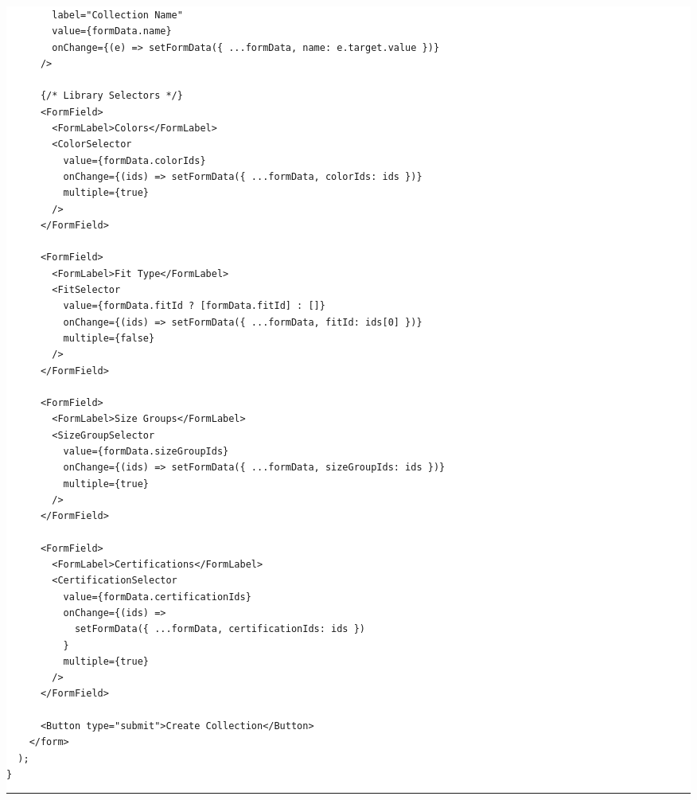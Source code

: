 ```tsx
        label="Collection Name"
        value={formData.name}
        onChange={(e) => setFormData({ ...formData, name: e.target.value })}
      />

      {/* Library Selectors */}
      <FormField>
        <FormLabel>Colors</FormLabel>
        <ColorSelector
          value={formData.colorIds}
          onChange={(ids) => setFormData({ ...formData, colorIds: ids })}
          multiple={true}
        />
      </FormField>

      <FormField>
        <FormLabel>Fit Type</FormLabel>
        <FitSelector
          value={formData.fitId ? [formData.fitId] : []}
          onChange={(ids) => setFormData({ ...formData, fitId: ids[0] })}
          multiple={false}
        />
      </FormField>

      <FormField>
        <FormLabel>Size Groups</FormLabel>
        <SizeGroupSelector
          value={formData.sizeGroupIds}
          onChange={(ids) => setFormData({ ...formData, sizeGroupIds: ids })}
          multiple={true}
        />
      </FormField>

      <FormField>
        <FormLabel>Certifications</FormLabel>
        <CertificationSelector
          value={formData.certificationIds}
          onChange={(ids) =>
            setFormData({ ...formData, certificationIds: ids })
          }
          multiple={true}
        />
      </FormField>

      <Button type="submit">Create Collection</Button>
    </form>
  );
}
```

---
